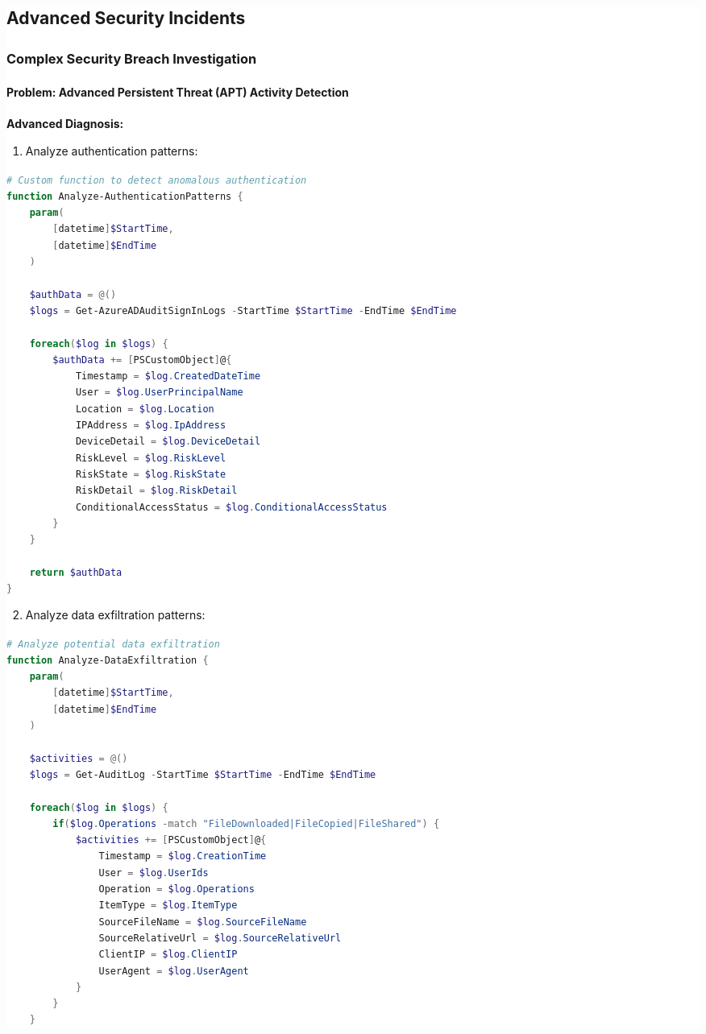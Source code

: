 ## Advanced Security Incidents

### Complex Security Breach Investigation

#### Problem: Advanced Persistent Threat (APT) Activity Detection
**Advanced Diagnosis:**
1. Analyze authentication patterns:
```powershell
# Custom function to detect anomalous authentication
function Analyze-AuthenticationPatterns {
    param(
        [datetime]$StartTime,
        [datetime]$EndTime
    )
    
    $authData = @()
    $logs = Get-AzureADAuditSignInLogs -StartTime $StartTime -EndTime $EndTime
    
    foreach($log in $logs) {
        $authData += [PSCustomObject]@{
            Timestamp = $log.CreatedDateTime
            User = $log.UserPrincipalName
            Location = $log.Location
            IPAddress = $log.IpAddress
            DeviceDetail = $log.DeviceDetail
            RiskLevel = $log.RiskLevel
            RiskState = $log.RiskState
            RiskDetail = $log.RiskDetail
            ConditionalAccessStatus = $log.ConditionalAccessStatus
        }
    }
    
    return $authData
}
```

2. Analyze data exfiltration patterns:
```powershell
# Analyze potential data exfiltration
function Analyze-DataExfiltration {
    param(
        [datetime]$StartTime,
        [datetime]$EndTime
    )
    
    $activities = @()
    $logs = Get-AuditLog -StartTime $StartTime -EndTime $EndTime
    
    foreach($log in $logs) {
        if($log.Operations -match "FileDownloaded|FileCopied|FileShared") {
            $activities += [PSCustomObject]@{
                Timestamp = $log.CreationTime
                User = $log.UserIds
                Operation = $log.Operations
                ItemType = $log.ItemType
                SourceFileName = $log.SourceFileName
                SourceRelativeUrl = $log.SourceRelativeUrl
                ClientIP = $log.ClientIP
                UserAgent = $log.UserAgent
            }
        }
    }
```